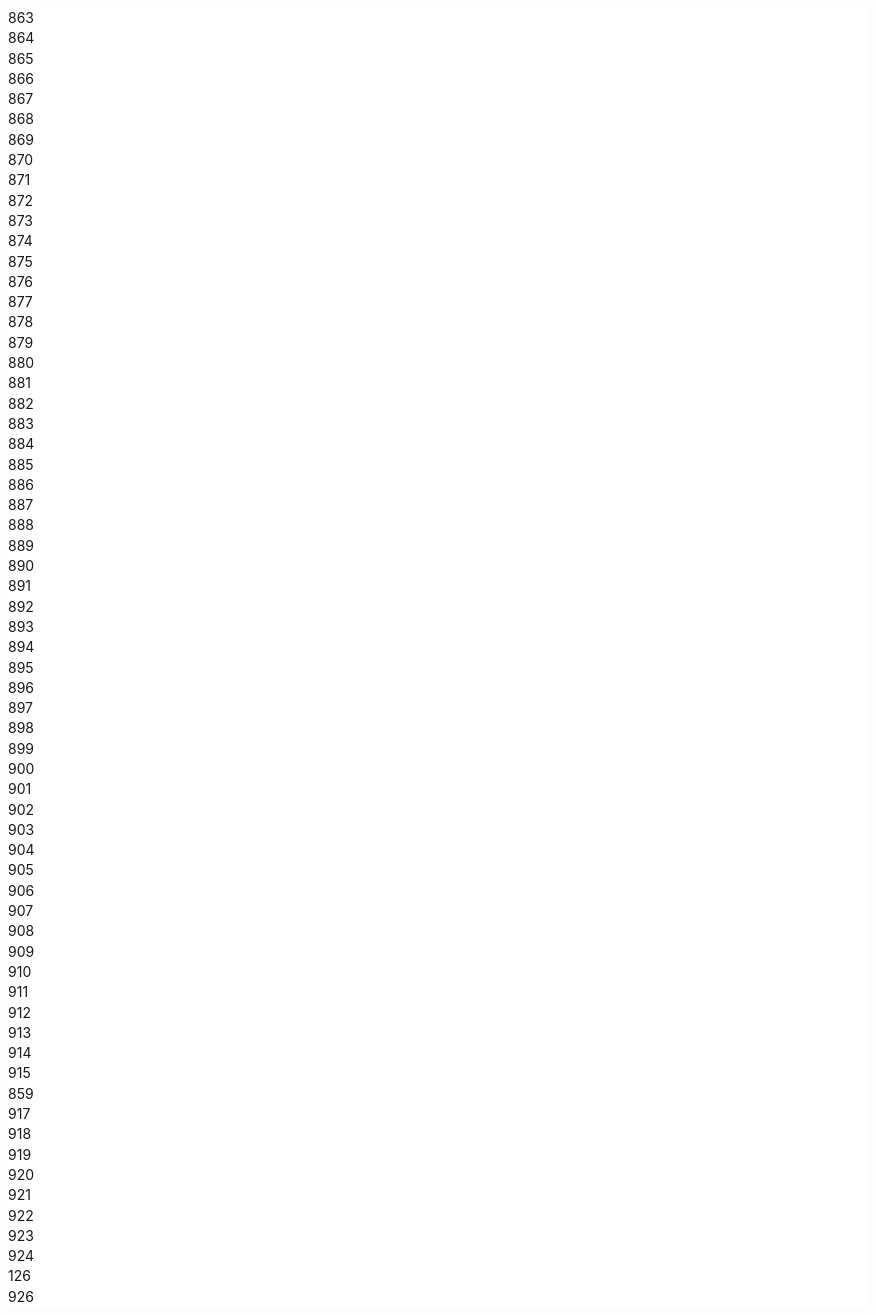 863<br/>
864<br/>
865<br/>
866<br/>
867<br/>
868<br/>
869<br/>
870<br/>
871<br/>
872<br/>
873<br/>
874<br/>
875<br/>
876<br/>
877<br/>
878<br/>
879<br/>
880<br/>
881<br/>
882<br/>
883<br/>
884<br/>
885<br/>
886<br/>
887<br/>
888<br/>
889<br/>
890<br/>
891<br/>
892<br/>
893<br/>
894<br/>
895<br/>
896<br/>
897<br/>
898<br/>
899<br/>
900<br/>
901<br/>
902<br/>
903<br/>
904<br/>
905<br/>
906<br/>
907<br/>
908<br/>
909<br/>
910<br/>
911<br/>
912<br/>
913<br/>
914<br/>
915<br/>
859<br/>
917<br/>
918<br/>
919<br/>
920<br/>
921<br/>
922<br/>
923<br/>
924<br/>
126<br/>
926<br/>